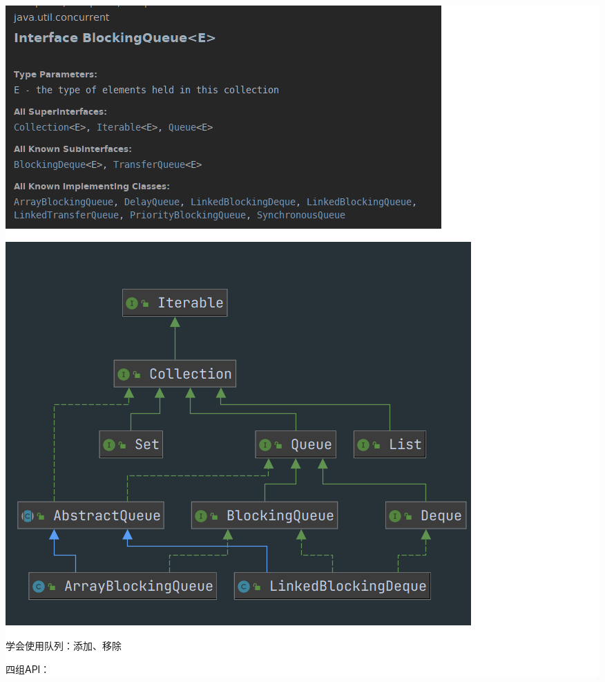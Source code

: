 ![1635159802960](images/1635159802960.png)

![1635160835132](images/1635160835132.png)

学会使用队列：添加、移除

四组API：
